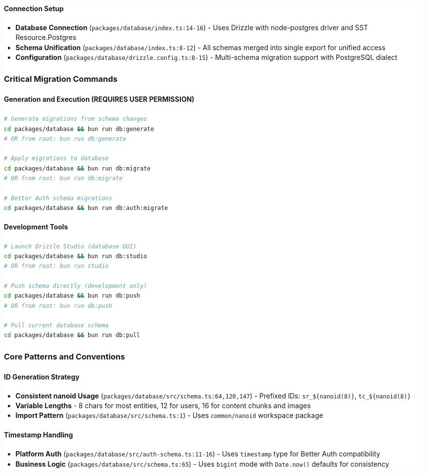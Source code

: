 #### Connection Setup
- **Database Connection** (`packages/database/index.ts:14-16`) - Uses Drizzle with node-postgres driver and SST Resource.Postgres
- **Schema Unification** (`packages/database/index.ts:8-12`) - All schemas merged into single export for unified access
- **Configuration** (`packages/database/drizzle.config.ts:8-15`) - Multi-schema migration support with PostgreSQL dialect

### Critical Migration Commands

#### Generation and Execution (REQUIRES USER PERMISSION)
```bash
# Generate migrations from schema changes
cd packages/database && bun run db:generate
# OR from root: bun run db:generate

# Apply migrations to database  
cd packages/database && bun run db:migrate
# OR from root: bun run db:migrate

# Better Auth schema migrations
cd packages/database && bun run db:auth:migrate
```

#### Development Tools
```bash
# Launch Drizzle Studio (database GUI)
cd packages/database && bun run db:studio
# OR from root: bun run studio

# Push schema directly (development only)
cd packages/database && bun run db:push
# OR from root: bun run db:push

# Pull current database schema
cd packages/database && bun run db:pull
```

### Core Patterns and Conventions

#### ID Generation Strategy
- **Consistent nanoid Usage** (`packages/database/src/schema.ts:64,120,147`) - Prefixed IDs: `sr_${nanoid(8)}`, `tc_${nanoid(8)}`
- **Variable Lengths** - 8 chars for most entities, 12 for users, 16 for content chunks and images
- **Import Pattern** (`packages/database/src/schema.ts:1`) - Uses `common/nanoid` workspace package

#### Timestamp Handling
- **Platform Auth** (`packages/database/src/auth-schema.ts:11-16`) - Uses `timestamp` type for Better Auth compatibility
- **Business Logic** (`packages/database/src/schema.ts:65`) - Uses `bigint` mode with `Date.now()` defaults for consistency
